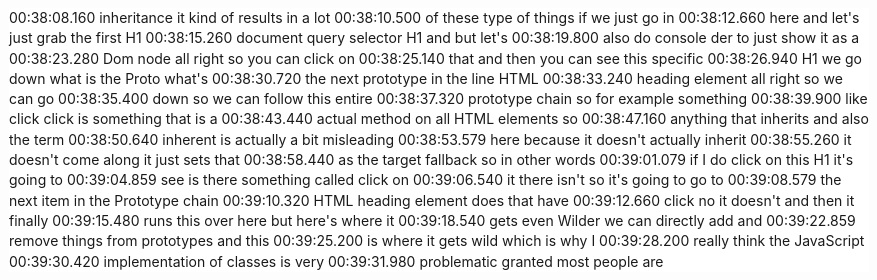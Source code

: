 00:38:08.160
inheritance it kind of results in a lot
00:38:10.500
of these type of things if we just go in
00:38:12.660
here and let's just grab the first H1
00:38:15.260
document query selector H1 and but let's
00:38:19.800
also do console der to just show it as a
00:38:23.280
Dom node all right so you can click on
00:38:25.140
that and then you can see this specific
00:38:26.940
H1 we go down what is the Proto what's
00:38:30.720
the next prototype in the line HTML
00:38:33.240
heading element all right so we can go
00:38:35.400
down so we can follow this entire
00:38:37.320
prototype chain so for example something
00:38:39.900
like click click is something that is a
00:38:43.440
actual method on all HTML elements so
00:38:47.160
anything that inherits and also the term
00:38:50.640
inherent is actually a bit misleading
00:38:53.579
here because it doesn't actually inherit
00:38:55.260
it doesn't come along it just sets that
00:38:58.440
as the target fallback so in other words
00:39:01.079
if I do click on this H1 it's going to
00:39:04.859
see is there something called click on
00:39:06.540
it there isn't so it's going to go to
00:39:08.579
the next item in the Prototype chain
00:39:10.320
HTML heading element does that have
00:39:12.660
click no it doesn't and then it finally
00:39:15.480
runs this over here but here's where it
00:39:18.540
gets even Wilder we can directly add and
00:39:22.859
remove things from prototypes and this
00:39:25.200
is where it gets wild which is why I
00:39:28.200
really think the JavaScript
00:39:30.420
implementation of classes is very
00:39:31.980
problematic granted most people are
